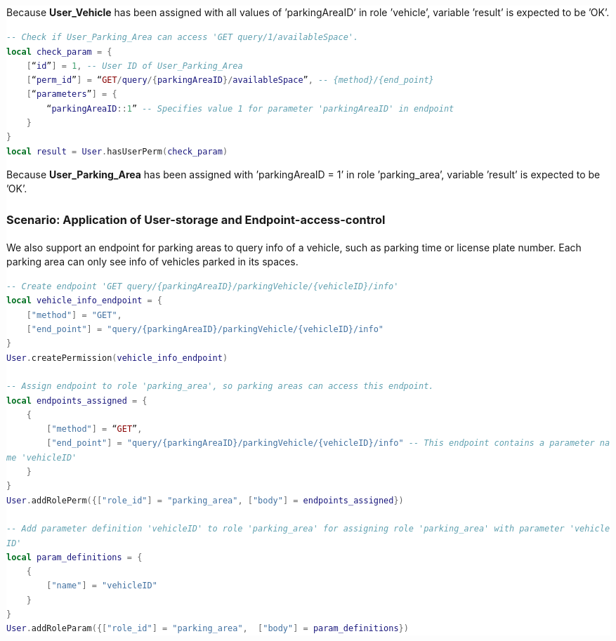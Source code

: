 Because **User\_Vehicle** has been assigned with all values of &rsquo;parkingAreaID&rsquo; in role &rsquo;vehicle&rsquo;, variable &rsquo;result&rsquo; is expected to be &rsquo;OK&rsquo;.

```lua
-- Check if User_Parking_Area can access 'GET query/1/availableSpace'.
local check_param = {
    [“id”] = 1, -- User ID of User_Parking_Area
    [“perm_id”] = “GET/query/{parkingAreaID}/availableSpace”, -- {method}/{end_point}
    [“parameters”] = {
        “parkingAreaID::1” -- Specifies value 1 for parameter 'parkingAreaID' in endpoint
    }
}
local result = User.hasUserPerm(check_param)
```

Because **User\_Parking\_Area** has been assigned with &rsquo;parkingAreaID = 1&rsquo; in role &rsquo;parking_area&rsquo;, variable &rsquo;result&rsquo; is expected to be &rsquo;OK&rsquo;.




### Scenario: Application of User-storage and Endpoint-access-control

We also support an endpoint for parking areas to query info of a vehicle, such as parking time or license plate number. Each parking area can only see info of vehicles parked in its spaces.

```lua
-- Create endpoint 'GET query/{parkingAreaID}/parkingVehicle/{vehicleID}/info'
local vehicle_info_endpoint = {
    ["method"] = "GET",
    ["end_point"] = "query/{parkingAreaID}/parkingVehicle/{vehicleID}/info"
}
User.createPermission(vehicle_info_endpoint)

-- Assign endpoint to role 'parking_area', so parking areas can access this endpoint.
local endpoints_assigned = {
    {
        ["method"] = “GET”,
        ["end_point"] = "query/{parkingAreaID}/parkingVehicle/{vehicleID}/info" -- This endpoint contains a parameter name 'vehicleID'
    }
}
User.addRolePerm({["role_id"] = "parking_area", ["body"] = endpoints_assigned})

-- Add parameter definition 'vehicleID' to role 'parking_area' for assigning role 'parking_area' with parameter 'vehicleID'
local param_definitions = {
    {
        ["name"] = "vehicleID"
    }
}
User.addRoleParam({["role_id"] = "parking_area",  ["body"] = param_definitions})
```

